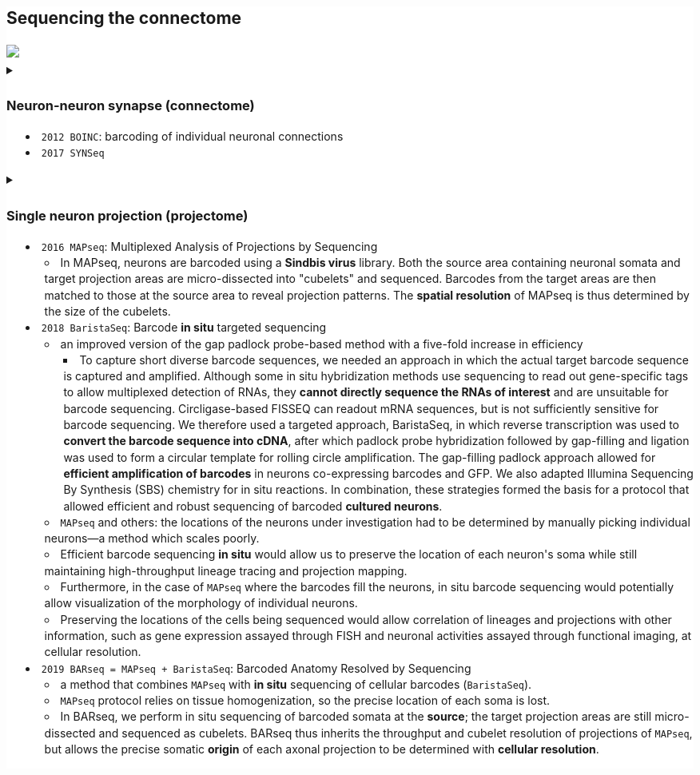 
## **Sequencing** the connectome

<div class="ctr">
    <img src="/NeuroNotes/img/p11.png" width="500"/>
</div>

<details><summary>

### Neuron-neuron synapse (connectome)

- `2012 BOINC`: barcoding of individual neuronal connections
- `2017 SYNSeq`

</summary></details>


<details><summary>

### Single neuron projection (projectome)

- `2016 MAPseq`: Multiplexed Analysis of Projections by Sequencing
    - In MAPseq, neurons are barcoded using a **Sindbis virus** library. Both the source area containing neuronal somata and target projection areas are micro-dissected into "cubelets" and sequenced. Barcodes from the target areas are then matched to those at the source area to reveal projection patterns. The **spatial resolution** of MAPseq is thus determined by the size of the cubelets.
- `2018 BaristaSeq`: Barcode **in situ** targeted sequencing
    - an improved version of the gap padlock probe-based method with a five-fold increase in efficiency
        - To capture short diverse barcode sequences, we needed an approach in which the actual target barcode sequence is captured and amplified. Although some in situ hybridization methods use sequencing to read out gene-specific tags to allow multiplexed detection of RNAs, they **cannot directly sequence the RNAs of interest** and are unsuitable for barcode sequencing. Circligase-based FISSEQ can readout mRNA sequences, but is not sufficiently sensitive for barcode sequencing. We therefore used a targeted approach, BaristaSeq, in which reverse transcription was used to **convert the barcode sequence into cDNA**, after which padlock probe hybridization followed by gap-filling and ligation was used to form a circular template for rolling circle amplification. The gap-filling padlock approach allowed for **efficient amplification of barcodes** in neurons co-expressing barcodes and GFP. We also adapted Illumina Sequencing By Synthesis (SBS) chemistry for in situ reactions. In combination, these strategies formed the basis for a protocol that allowed efficient and robust sequencing of barcoded **cultured neurons**.
    - `MAPseq` and others: the locations of the neurons under investigation had to be determined by manually picking individual neurons—a method which scales poorly. 
    - Efficient barcode sequencing **in situ** would allow us to preserve the location of each neuron's soma while still maintaining high-throughput lineage tracing and projection mapping. 
    - Furthermore, in the case of `MAPseq` where the barcodes fill the neurons, in situ barcode sequencing would potentially allow visualization of the morphology of individual neurons. 
    - Preserving the locations of the cells being sequenced would allow correlation of lineages and projections with other information, such as gene expression assayed through FISH and neuronal activities assayed through functional imaging, at cellular resolution.
- `2019 BARseq = MAPseq + BaristaSeq`: Barcoded Anatomy Resolved by Sequencing
    - a method that combines `MAPseq` with **in situ** sequencing of cellular barcodes (`BaristaSeq`).
    - `MAPseq` protocol relies on tissue homogenization, so the precise location of each soma is lost.
    - In BARseq, we perform in situ sequencing of barcoded somata at the **source**; the target projection areas are still micro-dissected and sequenced as cubelets. BARseq thus inherits the throughput and cubelet resolution of projections of `MAPseq`, but allows the precise somatic **origin** of each axonal projection to be determined with **cellular resolution**.
